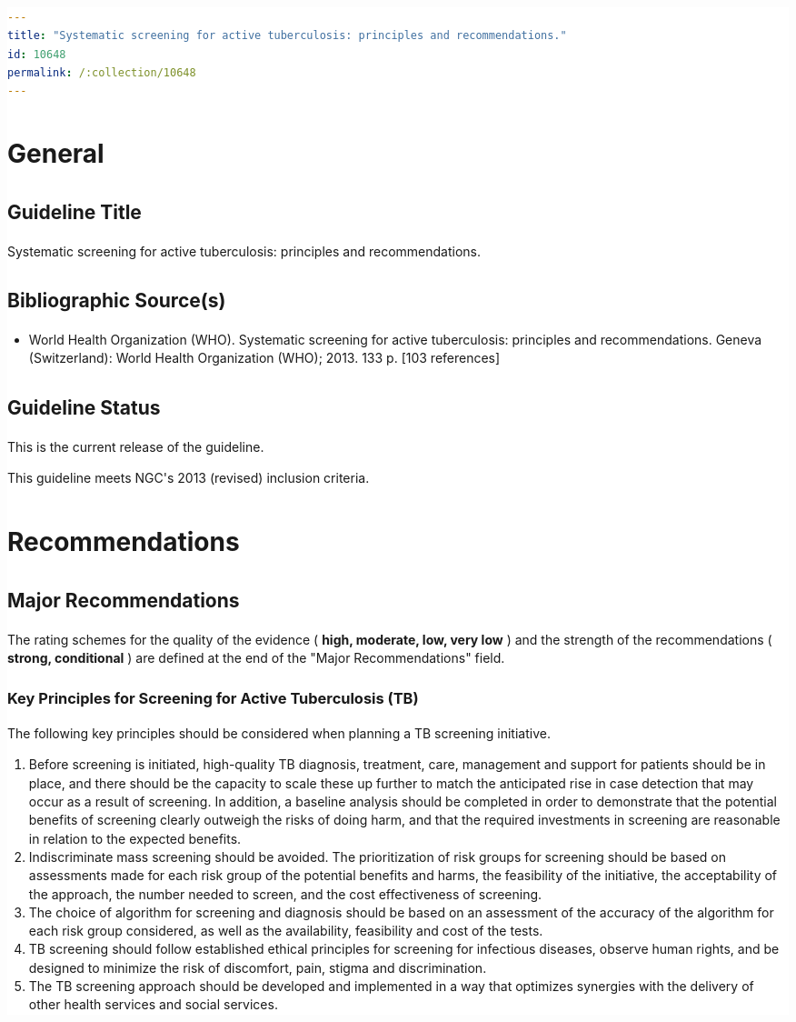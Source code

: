 ```yaml
---
title: "Systematic screening for active tuberculosis: principles and recommendations."
id: 10648
permalink: /:collection/10648
---
```


# General

## Guideline Title

Systematic screening for active tuberculosis: principles and recommendations.

## Bibliographic Source(s)

- World Health Organization (WHO). Systematic screening for active tuberculosis: principles and recommendations. Geneva (Switzerland): World Health Organization (WHO); 2013. 133 p. [103 references]

## Guideline Status



This is the current release of the guideline.

This guideline meets NGC's 2013 (revised) inclusion criteria.

# Recommendations

## Major Recommendations



The rating schemes for the quality of the evidence ( **high, moderate, low, very low** ) and the strength of the recommendations ( **strong, conditional** ) are defined at the end of the "Major Recommendations" field. 


###  Key Principles for Screening for Active Tuberculosis (TB) 


The following key principles should be considered when planning a TB screening initiative. 


  1. Before screening is initiated, high-quality TB diagnosis, treatment, care, management and support for patients should be in place, and there should be the capacity to scale these up further to match the anticipated rise in case detection that may occur as a result of screening. In addition, a baseline analysis should be completed in order to demonstrate that the potential benefits of screening clearly outweigh the risks of doing harm, and that the required investments in screening are reasonable in relation to the expected benefits. 
  2. Indiscriminate mass screening should be avoided. The prioritization of risk groups for screening should be based on assessments made for each risk group of the potential benefits and harms, the feasibility of the initiative, the acceptability of the approach, the number needed to screen, and the cost effectiveness of screening. 
  3. The choice of algorithm for screening and diagnosis should be based on an assessment of the accuracy of the algorithm for each risk group considered, as well as the availability, feasibility and cost of the tests. 
  4. TB screening should follow established ethical principles for screening for infectious diseases, observe human rights, and be designed to minimize the risk of discomfort, pain, stigma and discrimination. 
  5. The TB screening approach should be developed and implemented in a way that optimizes synergies with the delivery of other health services and social services. 